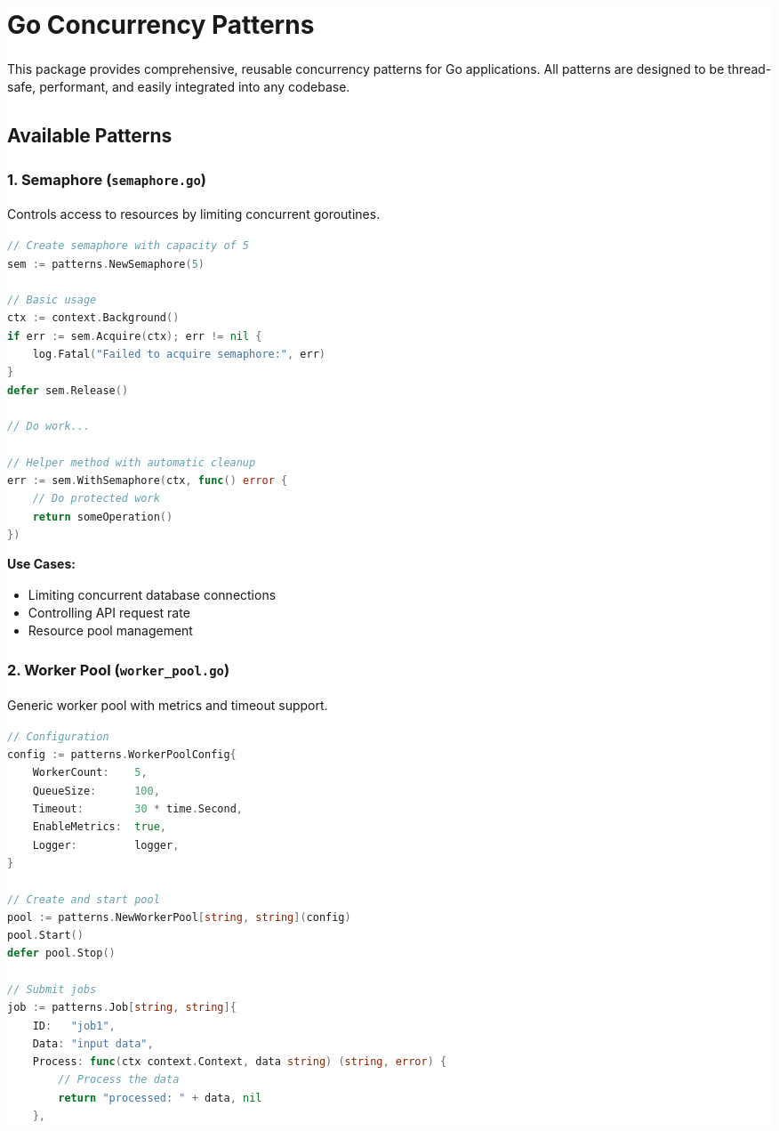 # Go Concurrency Patterns

This package provides comprehensive, reusable concurrency patterns for Go applications. All patterns
are designed to be thread-safe, performant, and easily integrated into any codebase.

## Available Patterns

### 1. Semaphore (`semaphore.go`)

Controls access to resources by limiting concurrent goroutines.

```go
// Create semaphore with capacity of 5
sem := patterns.NewSemaphore(5)

// Basic usage
ctx := context.Background()
if err := sem.Acquire(ctx); err != nil {
    log.Fatal("Failed to acquire semaphore:", err)
}
defer sem.Release()

// Do work...

// Helper method with automatic cleanup
err := sem.WithSemaphore(ctx, func() error {
    // Do protected work
    return someOperation()
})
```

**Use Cases:**

- Limiting concurrent database connections
- Controlling API request rate
- Resource pool management

### 2. Worker Pool (`worker_pool.go`)

Generic worker pool with metrics and timeout support.

```go
// Configuration
config := patterns.WorkerPoolConfig{
    WorkerCount:    5,
    QueueSize:      100,
    Timeout:        30 * time.Second,
    EnableMetrics:  true,
    Logger:         logger,
}

// Create and start pool
pool := patterns.NewWorkerPool[string, string](config)
pool.Start()
defer pool.Stop()

// Submit jobs
job := patterns.Job[string, string]{
    ID:   "job1",
    Data: "input data",
    Process: func(ctx context.Context, data string) (string, error) {
        // Process the data
        return "processed: " + data, nil
    },
```